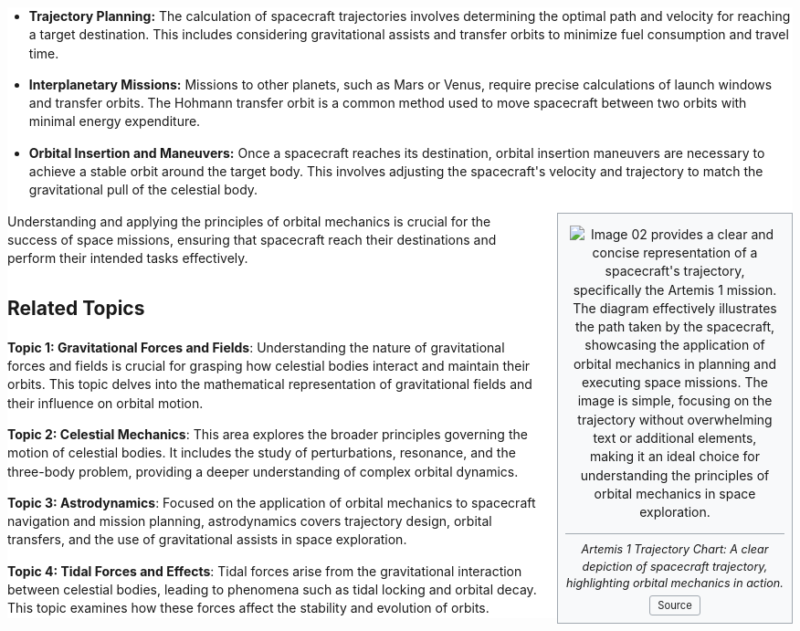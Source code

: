 - **Trajectory Planning:** The calculation of spacecraft trajectories involves determining the optimal path and velocity for reaching a target destination. This includes considering gravitational assists and transfer orbits to minimize fuel consumption and travel time.

- **Interplanetary Missions:** Missions to other planets, such as Mars or Venus, require precise calculations of launch windows and transfer orbits. The Hohmann transfer orbit is a common method used to move spacecraft between two orbits with minimal energy expenditure.

- **Orbital Insertion and Maneuvers:** Once a spacecraft reaches its destination, orbital insertion maneuvers are necessary to achieve a stable orbit around the target body. This involves adjusting the spacecraft's velocity and trajectory to match the gravitational pull of the celestial body.

<figure style="float: right; clear: right; margin: 0 0 20px 20px; max-width: 30%; background-color: #f8f9fa; border: 1px solid #a2a9b1; padding: 8px; box-sizing: border-box;">
    <div style="background-color: #f8f9fa; text-align: center; padding: 5px;">
        <img src="https://news.mit.edu/sites/default/files/styles/news_article__image_gallery/public/images/202211/ESA%20Artemis%201%20Trajectory%20Chart_orig.png?itok=3VvCG1wo" alt="Image 02 provides a clear and concise representation of a spacecraft's trajectory, specifically the Artemis 1 mission. The diagram effectively illustrates the path taken by the spacecraft, showcasing the application of orbital mechanics in planning and executing space missions. The image is simple, focusing on the trajectory without overwhelming text or additional elements, making it an ideal choice for understanding the principles of orbital mechanics in space exploration." style="width: 100%; height: auto; display: block; margin: 0 auto;"/>
    </div>
    <figcaption style="border-top: 1px solid #a2a9b1; margin-top: 8px; padding-top: 8px;">
        <div style="font-size: 0.9em; text-align: center;">
            <em>Artemis 1 Trajectory Chart: A clear depiction of spacecraft trajectory, highlighting orbital mechanics in action.</em>
        </div>
        <div style="font-size: 0.8em; text-align: center; margin-top: 4px;">
            <a href="https://news.mit.edu/sites/default/files/styles/news_article__image_gallery/public/images/202211/ESA%20Artemis%201%20Trajectory%20Chart_orig.png?itok=3VvCG1wo" style="display: inline-block; padding: 2px 8px; background-color: #f8f9fa; border: 1px solid #a2a9b1; border-radius: 3px; color: #202122; text-decoration: none; cursor: pointer;" target="_blank">Source</a>
        </div>
    </figcaption>
</figure>

Understanding and applying the principles of orbital mechanics is crucial for the success of space missions, ensuring that spacecraft reach their destinations and perform their intended tasks effectively.

## Related Topics
<div class="related-topics">

**Topic 1: Gravitational Forces and Fields**: Understanding the nature of gravitational forces and fields is crucial for grasping how celestial bodies interact and maintain their orbits. This topic delves into the mathematical representation of gravitational fields and their influence on orbital motion.

**Topic 2: Celestial Mechanics**: This area explores the broader principles governing the motion of celestial bodies. It includes the study of perturbations, resonance, and the three-body problem, providing a deeper understanding of complex orbital dynamics.

**Topic 3: Astrodynamics**: Focused on the application of orbital mechanics to spacecraft navigation and mission planning, astrodynamics covers trajectory design, orbital transfers, and the use of gravitational assists in space exploration.

**Topic 4: Tidal Forces and Effects**: Tidal forces arise from the gravitational interaction between celestial bodies, leading to phenomena such as tidal locking and orbital decay. This topic examines how these forces affect the stability and evolution of orbits.
